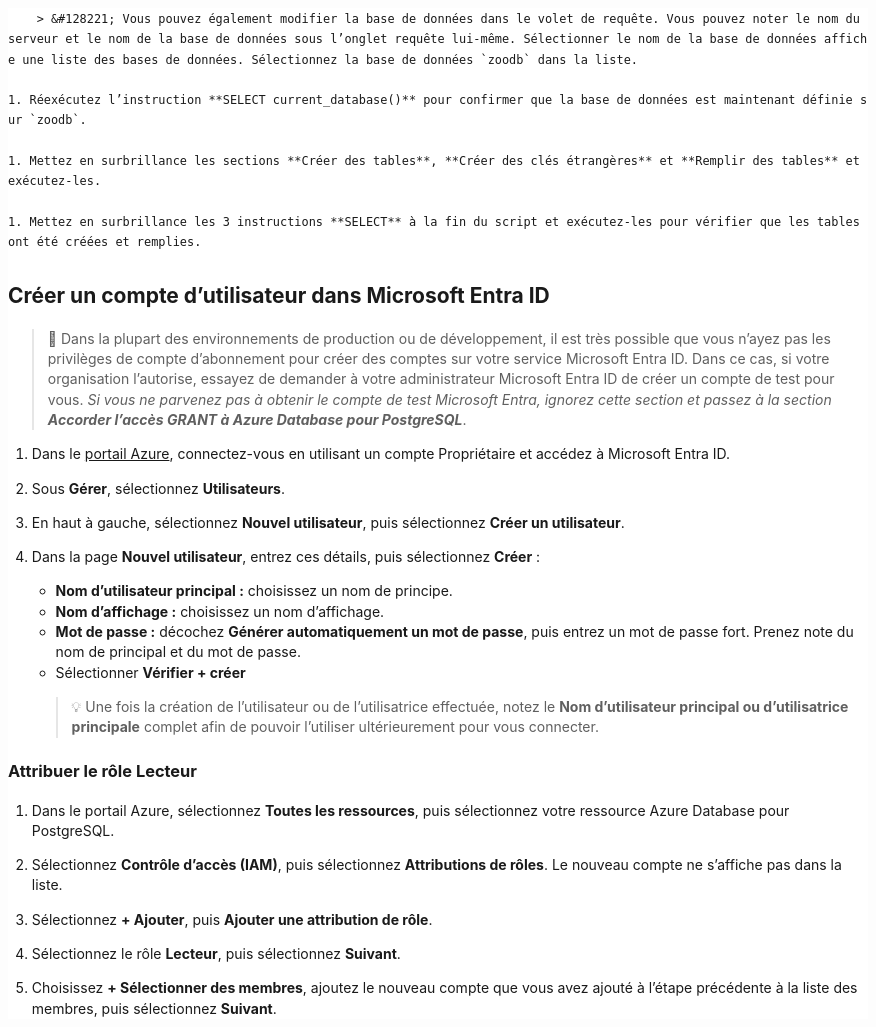         > &#128221; Vous pouvez également modifier la base de données dans le volet de requête. Vous pouvez noter le nom du serveur et le nom de la base de données sous l’onglet requête lui-même. Sélectionner le nom de la base de données affiche une liste des bases de données. Sélectionnez la base de données `zoodb` dans la liste.

    1. Réexécutez l’instruction **SELECT current_database()** pour confirmer que la base de données est maintenant définie sur `zoodb`.

    1. Mettez en surbrillance les sections **Créer des tables**, **Créer des clés étrangères** et **Remplir des tables** et exécutez-les.

    1. Mettez en surbrillance les 3 instructions **SELECT** à la fin du script et exécutez-les pour vérifier que les tables ont été créées et remplies.

## Créer un compte d’utilisateur dans Microsoft Entra ID

> &#128221; Dans la plupart des environnements de production ou de développement, il est très possible que vous n’ayez pas les privilèges de compte d’abonnement pour créer des comptes sur votre service Microsoft Entra ID. Dans ce cas, si votre organisation l’autorise, essayez de demander à votre administrateur Microsoft Entra ID de créer un compte de test pour vous. *Si vous ne parvenez pas à obtenir le compte de test Microsoft Entra, ignorez cette section et passez à la section **Accorder l’accès GRANT à Azure Database pour PostgreSQL***.

1. Dans le [portail Azure](https://portal.azure.com), connectez-vous en utilisant un compte Propriétaire et accédez à Microsoft Entra ID.

1. Sous **Gérer**, sélectionnez **Utilisateurs**.

1. En haut à gauche, sélectionnez **Nouvel utilisateur**, puis sélectionnez **Créer un utilisateur**.

1. Dans la page **Nouvel utilisateur**, entrez ces détails, puis sélectionnez **Créer** :
    - **Nom d’utilisateur principal :** choisissez un nom de principe.
    - **Nom d’affichage :** choisissez un nom d’affichage.
    - **Mot de passe :** décochez **Générer automatiquement un mot de passe**, puis entrez un mot de passe fort. Prenez note du nom de principal et du mot de passe.
    - Sélectionner **Vérifier + créer**

    > &#128161; Une fois la création de l’utilisateur ou de l’utilisatrice effectuée, notez le **Nom d’utilisateur principal ou d’utilisatrice principale** complet afin de pouvoir l’utiliser ultérieurement pour vous connecter.

### Attribuer le rôle Lecteur

1. Dans le portail Azure, sélectionnez **Toutes les ressources**, puis sélectionnez votre ressource Azure Database pour PostgreSQL.

1. Sélectionnez **Contrôle d’accès (IAM)**, puis sélectionnez **Attributions de rôles**. Le nouveau compte ne s’affiche pas dans la liste.

1. Sélectionnez **+ Ajouter**, puis **Ajouter une attribution de rôle**.

1. Sélectionnez le rôle **Lecteur**, puis sélectionnez **Suivant**.

1. Choisissez **+ Sélectionner des membres**, ajoutez le nouveau compte que vous avez ajouté à l’étape précédente à la liste des membres, puis sélectionnez **Suivant**.
